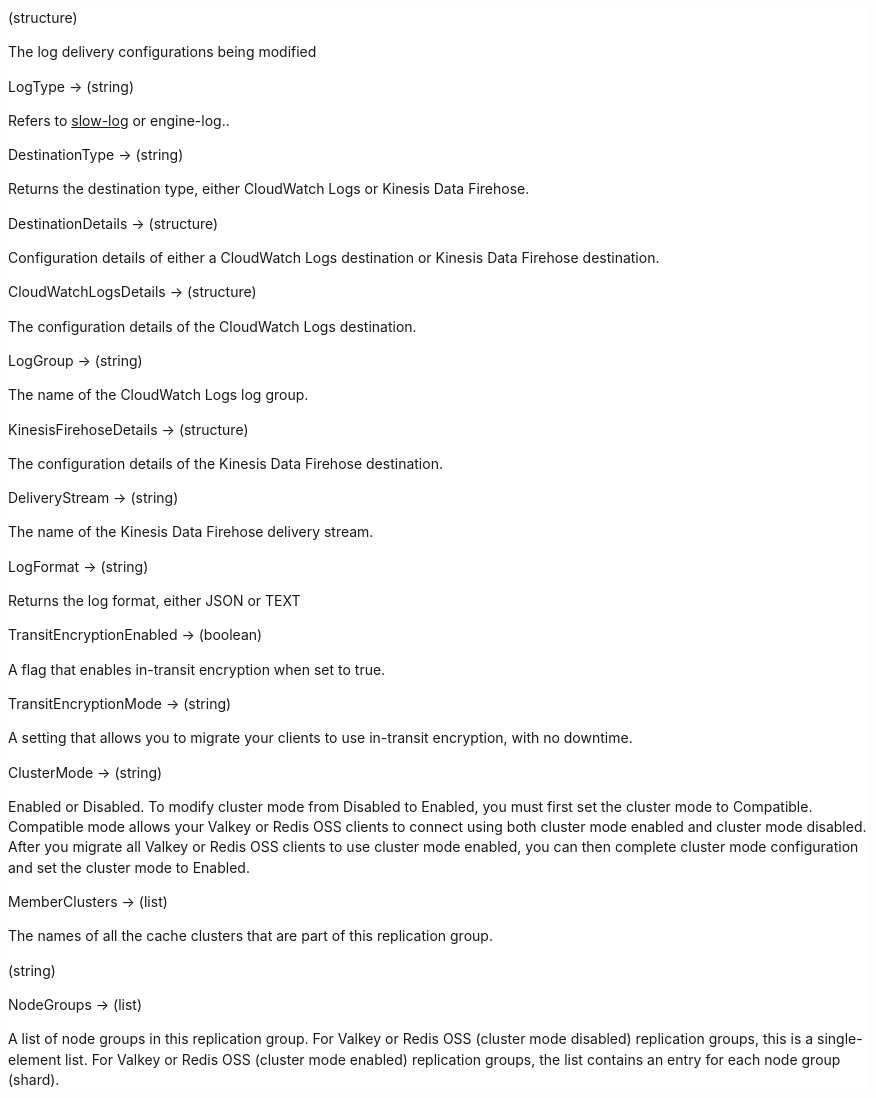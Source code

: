 (structure)

The log delivery configurations being modified

LogType -> (string)

Refers to [slow-log](https://redis.io/commands/slowlog) or engine-log..

DestinationType -> (string)

Returns the destination type, either CloudWatch Logs or Kinesis Data Firehose.

DestinationDetails -> (structure)

Configuration details of either a CloudWatch Logs destination or Kinesis Data Firehose destination.

CloudWatchLogsDetails -> (structure)

The configuration details of the CloudWatch Logs destination.

LogGroup -> (string)

The name of the CloudWatch Logs log group.

KinesisFirehoseDetails -> (structure)

The configuration details of the Kinesis Data Firehose destination.

DeliveryStream -> (string)

The name of the Kinesis Data Firehose delivery stream.

LogFormat -> (string)

Returns the log format, either JSON or TEXT

TransitEncryptionEnabled -> (boolean)

A flag that enables in-transit encryption when set to true.

TransitEncryptionMode -> (string)

A setting that allows you to migrate your clients to use in-transit encryption, with no downtime.

ClusterMode -> (string)

Enabled or Disabled. To modify cluster mode from Disabled to Enabled, you must first set the cluster mode to Compatible. Compatible mode allows your Valkey or Redis OSS clients to connect using both cluster mode enabled and cluster mode disabled. After you migrate all Valkey or Redis OSS clients to use cluster mode enabled, you can then complete cluster mode configuration and set the cluster mode to Enabled.

MemberClusters -> (list)

The names of all the cache clusters that are part of this replication group.

(string)

NodeGroups -> (list)

A list of node groups in this replication group. For Valkey or Redis OSS (cluster mode disabled) replication groups, this is a single-element list. For Valkey or Redis OSS (cluster mode enabled) replication groups, the list contains an entry for each node group (shard).
